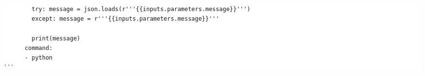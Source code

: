             try: message = json.loads(r'''{{inputs.parameters.message}}''')
            except: message = r'''{{inputs.parameters.message}}'''

            print(message)
          command:
          - python
    ```
